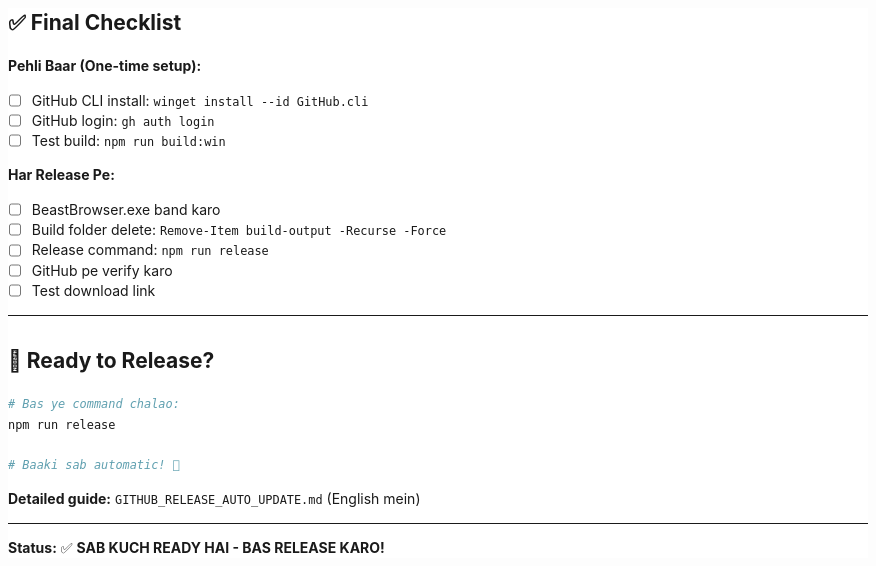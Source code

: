 
## ✅ Final Checklist

**Pehli Baar (One-time setup):**
- [ ] GitHub CLI install: `winget install --id GitHub.cli`
- [ ] GitHub login: `gh auth login`
- [ ] Test build: `npm run build:win`

**Har Release Pe:**
- [ ] BeastBrowser.exe band karo
- [ ] Build folder delete: `Remove-Item build-output -Recurse -Force`
- [ ] Release command: `npm run release`
- [ ] GitHub pe verify karo
- [ ] Test download link

---

## 🚀 Ready to Release?

```powershell
# Bas ye command chalao:
npm run release

# Baaki sab automatic! 🎉
```

**Detailed guide:** `GITHUB_RELEASE_AUTO_UPDATE.md` (English mein)

---

**Status:** ✅ **SAB KUCH READY HAI - BAS RELEASE KARO!**
